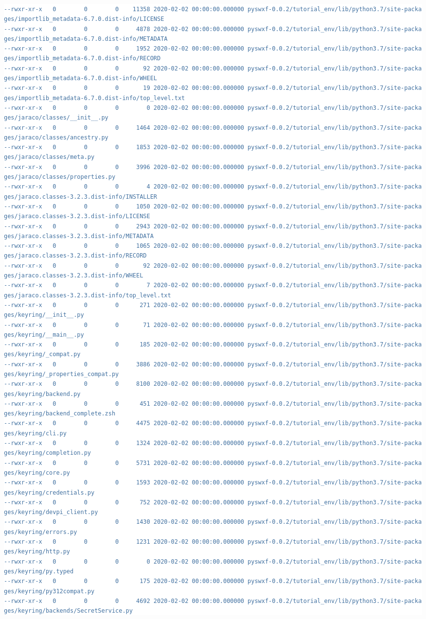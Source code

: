 ```diff
--rwxr-xr-x   0        0        0    11358 2020-02-02 00:00:00.000000 pyswxf-0.0.2/tutorial_env/lib/python3.7/site-packages/importlib_metadata-6.7.0.dist-info/LICENSE
--rwxr-xr-x   0        0        0     4878 2020-02-02 00:00:00.000000 pyswxf-0.0.2/tutorial_env/lib/python3.7/site-packages/importlib_metadata-6.7.0.dist-info/METADATA
--rwxr-xr-x   0        0        0     1952 2020-02-02 00:00:00.000000 pyswxf-0.0.2/tutorial_env/lib/python3.7/site-packages/importlib_metadata-6.7.0.dist-info/RECORD
--rwxr-xr-x   0        0        0       92 2020-02-02 00:00:00.000000 pyswxf-0.0.2/tutorial_env/lib/python3.7/site-packages/importlib_metadata-6.7.0.dist-info/WHEEL
--rwxr-xr-x   0        0        0       19 2020-02-02 00:00:00.000000 pyswxf-0.0.2/tutorial_env/lib/python3.7/site-packages/importlib_metadata-6.7.0.dist-info/top_level.txt
--rwxr-xr-x   0        0        0        0 2020-02-02 00:00:00.000000 pyswxf-0.0.2/tutorial_env/lib/python3.7/site-packages/jaraco/classes/__init__.py
--rwxr-xr-x   0        0        0     1464 2020-02-02 00:00:00.000000 pyswxf-0.0.2/tutorial_env/lib/python3.7/site-packages/jaraco/classes/ancestry.py
--rwxr-xr-x   0        0        0     1853 2020-02-02 00:00:00.000000 pyswxf-0.0.2/tutorial_env/lib/python3.7/site-packages/jaraco/classes/meta.py
--rwxr-xr-x   0        0        0     3996 2020-02-02 00:00:00.000000 pyswxf-0.0.2/tutorial_env/lib/python3.7/site-packages/jaraco/classes/properties.py
--rwxr-xr-x   0        0        0        4 2020-02-02 00:00:00.000000 pyswxf-0.0.2/tutorial_env/lib/python3.7/site-packages/jaraco.classes-3.2.3.dist-info/INSTALLER
--rwxr-xr-x   0        0        0     1050 2020-02-02 00:00:00.000000 pyswxf-0.0.2/tutorial_env/lib/python3.7/site-packages/jaraco.classes-3.2.3.dist-info/LICENSE
--rwxr-xr-x   0        0        0     2943 2020-02-02 00:00:00.000000 pyswxf-0.0.2/tutorial_env/lib/python3.7/site-packages/jaraco.classes-3.2.3.dist-info/METADATA
--rwxr-xr-x   0        0        0     1065 2020-02-02 00:00:00.000000 pyswxf-0.0.2/tutorial_env/lib/python3.7/site-packages/jaraco.classes-3.2.3.dist-info/RECORD
--rwxr-xr-x   0        0        0       92 2020-02-02 00:00:00.000000 pyswxf-0.0.2/tutorial_env/lib/python3.7/site-packages/jaraco.classes-3.2.3.dist-info/WHEEL
--rwxr-xr-x   0        0        0        7 2020-02-02 00:00:00.000000 pyswxf-0.0.2/tutorial_env/lib/python3.7/site-packages/jaraco.classes-3.2.3.dist-info/top_level.txt
--rwxr-xr-x   0        0        0      271 2020-02-02 00:00:00.000000 pyswxf-0.0.2/tutorial_env/lib/python3.7/site-packages/keyring/__init__.py
--rwxr-xr-x   0        0        0       71 2020-02-02 00:00:00.000000 pyswxf-0.0.2/tutorial_env/lib/python3.7/site-packages/keyring/__main__.py
--rwxr-xr-x   0        0        0      185 2020-02-02 00:00:00.000000 pyswxf-0.0.2/tutorial_env/lib/python3.7/site-packages/keyring/_compat.py
--rwxr-xr-x   0        0        0     3886 2020-02-02 00:00:00.000000 pyswxf-0.0.2/tutorial_env/lib/python3.7/site-packages/keyring/_properties_compat.py
--rwxr-xr-x   0        0        0     8100 2020-02-02 00:00:00.000000 pyswxf-0.0.2/tutorial_env/lib/python3.7/site-packages/keyring/backend.py
--rwxr-xr-x   0        0        0      451 2020-02-02 00:00:00.000000 pyswxf-0.0.2/tutorial_env/lib/python3.7/site-packages/keyring/backend_complete.zsh
--rwxr-xr-x   0        0        0     4475 2020-02-02 00:00:00.000000 pyswxf-0.0.2/tutorial_env/lib/python3.7/site-packages/keyring/cli.py
--rwxr-xr-x   0        0        0     1324 2020-02-02 00:00:00.000000 pyswxf-0.0.2/tutorial_env/lib/python3.7/site-packages/keyring/completion.py
--rwxr-xr-x   0        0        0     5731 2020-02-02 00:00:00.000000 pyswxf-0.0.2/tutorial_env/lib/python3.7/site-packages/keyring/core.py
--rwxr-xr-x   0        0        0     1593 2020-02-02 00:00:00.000000 pyswxf-0.0.2/tutorial_env/lib/python3.7/site-packages/keyring/credentials.py
--rwxr-xr-x   0        0        0      752 2020-02-02 00:00:00.000000 pyswxf-0.0.2/tutorial_env/lib/python3.7/site-packages/keyring/devpi_client.py
--rwxr-xr-x   0        0        0     1430 2020-02-02 00:00:00.000000 pyswxf-0.0.2/tutorial_env/lib/python3.7/site-packages/keyring/errors.py
--rwxr-xr-x   0        0        0     1231 2020-02-02 00:00:00.000000 pyswxf-0.0.2/tutorial_env/lib/python3.7/site-packages/keyring/http.py
--rwxr-xr-x   0        0        0        0 2020-02-02 00:00:00.000000 pyswxf-0.0.2/tutorial_env/lib/python3.7/site-packages/keyring/py.typed
--rwxr-xr-x   0        0        0      175 2020-02-02 00:00:00.000000 pyswxf-0.0.2/tutorial_env/lib/python3.7/site-packages/keyring/py312compat.py
--rwxr-xr-x   0        0        0     4692 2020-02-02 00:00:00.000000 pyswxf-0.0.2/tutorial_env/lib/python3.7/site-packages/keyring/backends/SecretService.py
```